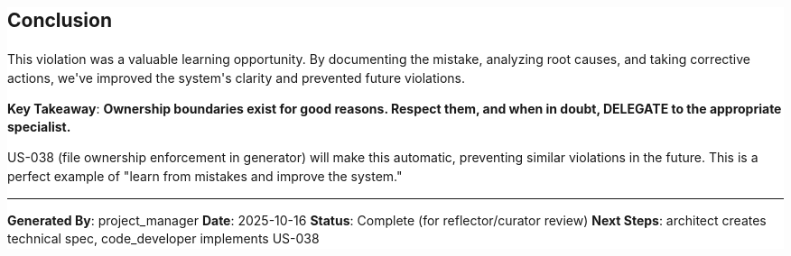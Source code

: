 
## Conclusion

This violation was a valuable learning opportunity. By documenting the mistake, analyzing root causes, and taking corrective actions, we've improved the system's clarity and prevented future violations.

**Key Takeaway**: **Ownership boundaries exist for good reasons. Respect them, and when in doubt, DELEGATE to the appropriate specialist.**

US-038 (file ownership enforcement in generator) will make this automatic, preventing similar violations in the future. This is a perfect example of "learn from mistakes and improve the system."

---

**Generated By**: project_manager
**Date**: 2025-10-16
**Status**: Complete (for reflector/curator review)
**Next Steps**: architect creates technical spec, code_developer implements US-038
